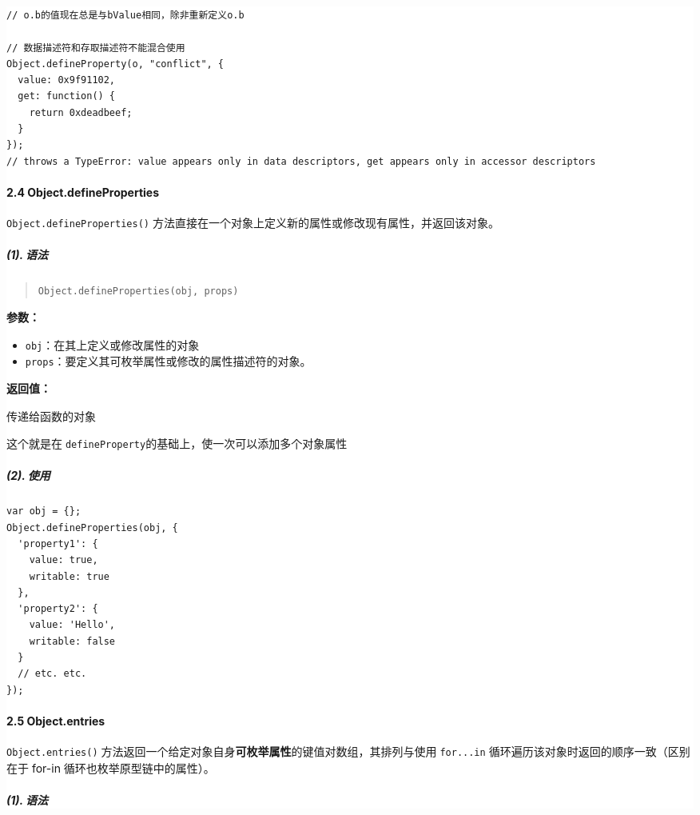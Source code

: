 ```
// o.b的值现在总是与bValue相同，除非重新定义o.b

// 数据描述符和存取描述符不能混合使用
Object.defineProperty(o, "conflict", {
  value: 0x9f91102, 
  get: function() { 
    return 0xdeadbeef; 
  } 
});
// throws a TypeError: value appears only in data descriptors, get appears only in accessor descriptors
```


#### 2.4 Object.defineProperties

`Object.defineProperties()` 方法直接在一个对象上定义新的属性或修改现有属性，并返回该对象。

##### (1). 语法

> `Object.defineProperties(obj, props)`

**参数：**
- `obj`：在其上定义或修改属性的对象
- `props`：要定义其可枚举属性或修改的属性描述符的对象。

**返回值：**

传递给函数的对象

这个就是在 `defineProperty`的基础上，使一次可以添加多个对象属性

##### (2). 使用

```
var obj = {};
Object.defineProperties(obj, {
  'property1': {
    value: true,
    writable: true
  },
  'property2': {
    value: 'Hello',
    writable: false
  }
  // etc. etc.
});
```

#### 2.5 Object.entries

`Object.entries()` 方法返回一个给定对象自身**可枚举属性**的键值对数组，其排列与使用 `for...in` 循环遍历该对象时返回的顺序一致（区别在于 for-in 循环也枚举原型链中的属性）。

##### (1). 语法
